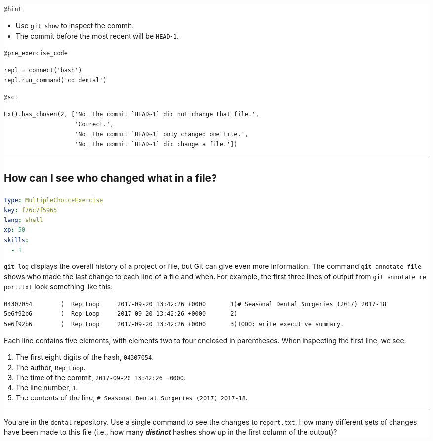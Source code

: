 `@hint`
- Use `git show` to inspect the commit.
- The commit before the most recent will be `HEAD~1`.

`@pre_exercise_code`
```{shell}
repl = connect('bash')
repl.run_command('cd dental')
```

`@sct`
```{python}
Ex().has_chosen(2, ['No, the commit `HEAD~1` did not change that file.',
                    'Correct.',
                    'No, the commit `HEAD~1` only changed one file.',
                    'No, the commit `HEAD~1` did change a file.'])
```

---

## How can I see who changed what in a file?

```yaml
type: MultipleChoiceExercise
key: f76c7f5965
lang: shell
xp: 50
skills:
  - 1
```

`git log` displays the overall history of a project or file,
but Git can give even more information.
The command `git annotate file` shows who made the last change to each line of a file and when.
For example,
the first three lines of output from `git annotate report.txt` look something like this:

```
04307054        (  Rep Loop     2017-09-20 13:42:26 +0000       1)# Seasonal Dental Surgeries (2017) 2017-18
5e6f92b6        (  Rep Loop     2017-09-20 13:42:26 +0000       2)
5e6f92b6        (  Rep Loop     2017-09-20 13:42:26 +0000       3)TODO: write executive summary.
```


Each line contains five elements, with elements two to four enclosed in parentheses. When inspecting the first line, we see:

1. The first eight digits of the hash, `04307054`.
2. The author, `Rep Loop`.
3. The time of the commit, `2017-09-20 13:42:26 +0000`.
4. The line number, `1`.
5. The contents of the line, `# Seasonal Dental Surgeries (2017) 2017-18`.

<hr>

You are in the `dental` repository.
Use a single command to see the changes to `report.txt`.
How many different sets of changes have been made to this file
(i.e., how many _**distinct**_ hashes show up in the first column of the output)?
